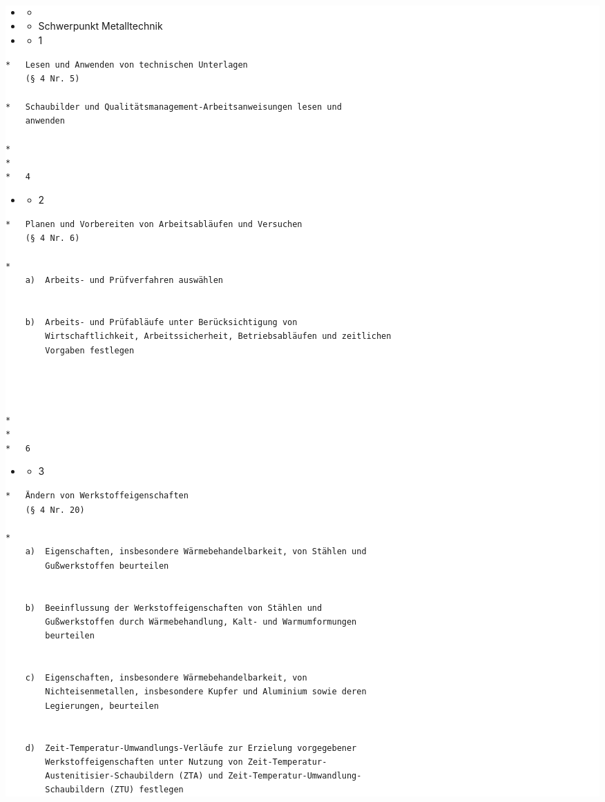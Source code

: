 
*    *

*    *   Schwerpunkt Metalltechnik


*    *   1

    *   Lesen und Anwenden von technischen Unterlagen
        (§ 4 Nr. 5)

    *   Schaubilder und Qualitätsmanagement-Arbeitsanweisungen lesen und
        anwenden

    *
    *
    *   4


*    *   2

    *   Planen und Vorbereiten von Arbeitsabläufen und Versuchen
        (§ 4 Nr. 6)

    *
        a)  Arbeits- und Prüfverfahren auswählen


        b)  Arbeits- und Prüfabläufe unter Berücksichtigung von
            Wirtschaftlichkeit, Arbeitssicherheit, Betriebsabläufen und zeitlichen
            Vorgaben festlegen




    *
    *
    *   6


*    *   3

    *   Ändern von Werkstoffeigenschaften
        (§ 4 Nr. 20)

    *
        a)  Eigenschaften, insbesondere Wärmebehandelbarkeit, von Stählen und
            Gußwerkstoffen beurteilen


        b)  Beeinflussung der Werkstoffeigenschaften von Stählen und
            Gußwerkstoffen durch Wärmebehandlung, Kalt- und Warmumformungen
            beurteilen


        c)  Eigenschaften, insbesondere Wärmebehandelbarkeit, von
            Nichteisenmetallen, insbesondere Kupfer und Aluminium sowie deren
            Legierungen, beurteilen


        d)  Zeit-Temperatur-Umwandlungs-Verläufe zur Erzielung vorgegebener
            Werkstoffeigenschaften unter Nutzung von Zeit-Temperatur-
            Austenitisier-Schaubildern (ZTA) und Zeit-Temperatur-Umwandlung-
            Schaubildern (ZTU) festlegen
